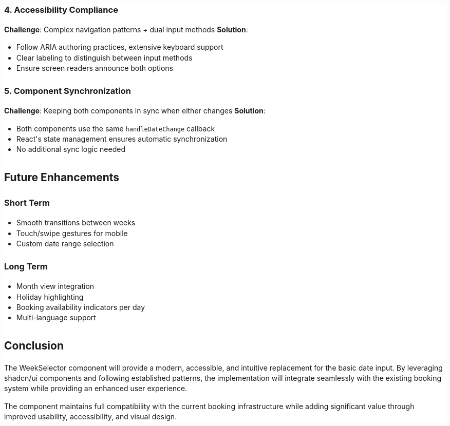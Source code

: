 ### 4. Accessibility Compliance
**Challenge**: Complex navigation patterns + dual input methods
**Solution**:
- Follow ARIA authoring practices, extensive keyboard support
- Clear labeling to distinguish between input methods
- Ensure screen readers announce both options

### 5. Component Synchronization
**Challenge**: Keeping both components in sync when either changes
**Solution**:
- Both components use the same `handleDateChange` callback
- React's state management ensures automatic synchronization
- No additional sync logic needed

## Future Enhancements

### Short Term
- Smooth transitions between weeks
- Touch/swipe gestures for mobile
- Custom date range selection

### Long Term
- Month view integration
- Holiday highlighting
- Booking availability indicators per day
- Multi-language support

## Conclusion

The WeekSelector component will provide a modern, accessible, and intuitive replacement for the basic date input. By leveraging shadcn/ui components and following established patterns, the implementation will integrate seamlessly with the existing booking system while providing an enhanced user experience.

The component maintains full compatibility with the current booking infrastructure while adding significant value through improved usability, accessibility, and visual design.